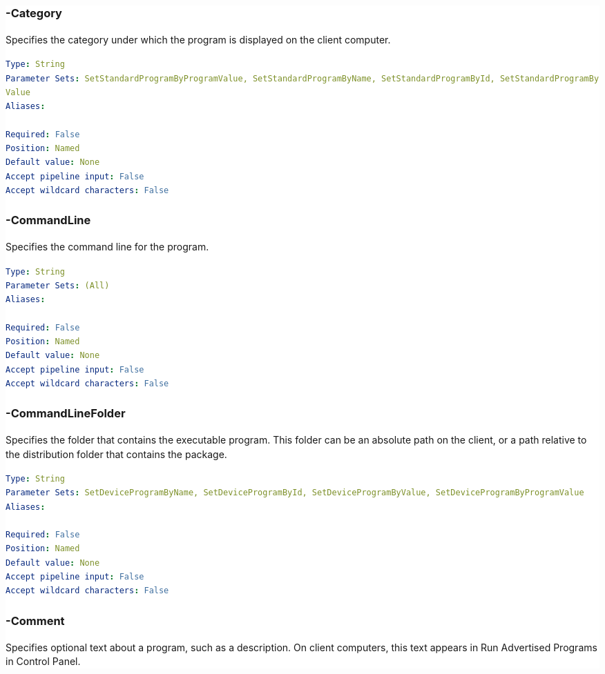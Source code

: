 ### -Category
Specifies the category under which the program is displayed on the client computer.

```yaml
Type: String
Parameter Sets: SetStandardProgramByProgramValue, SetStandardProgramByName, SetStandardProgramById, SetStandardProgramByValue
Aliases: 

Required: False
Position: Named
Default value: None
Accept pipeline input: False
Accept wildcard characters: False
```

### -CommandLine
Specifies the command line for the program.

```yaml
Type: String
Parameter Sets: (All)
Aliases: 

Required: False
Position: Named
Default value: None
Accept pipeline input: False
Accept wildcard characters: False
```

### -CommandLineFolder
Specifies the folder that contains the executable program.
This folder can be an absolute path on the client, or a path relative to the distribution folder that contains the package.

```yaml
Type: String
Parameter Sets: SetDeviceProgramByName, SetDeviceProgramById, SetDeviceProgramByValue, SetDeviceProgramByProgramValue
Aliases: 

Required: False
Position: Named
Default value: None
Accept pipeline input: False
Accept wildcard characters: False
```

### -Comment
Specifies optional text about a program, such as a description.
On client computers, this text appears in Run Advertised Programs in Control Panel.
